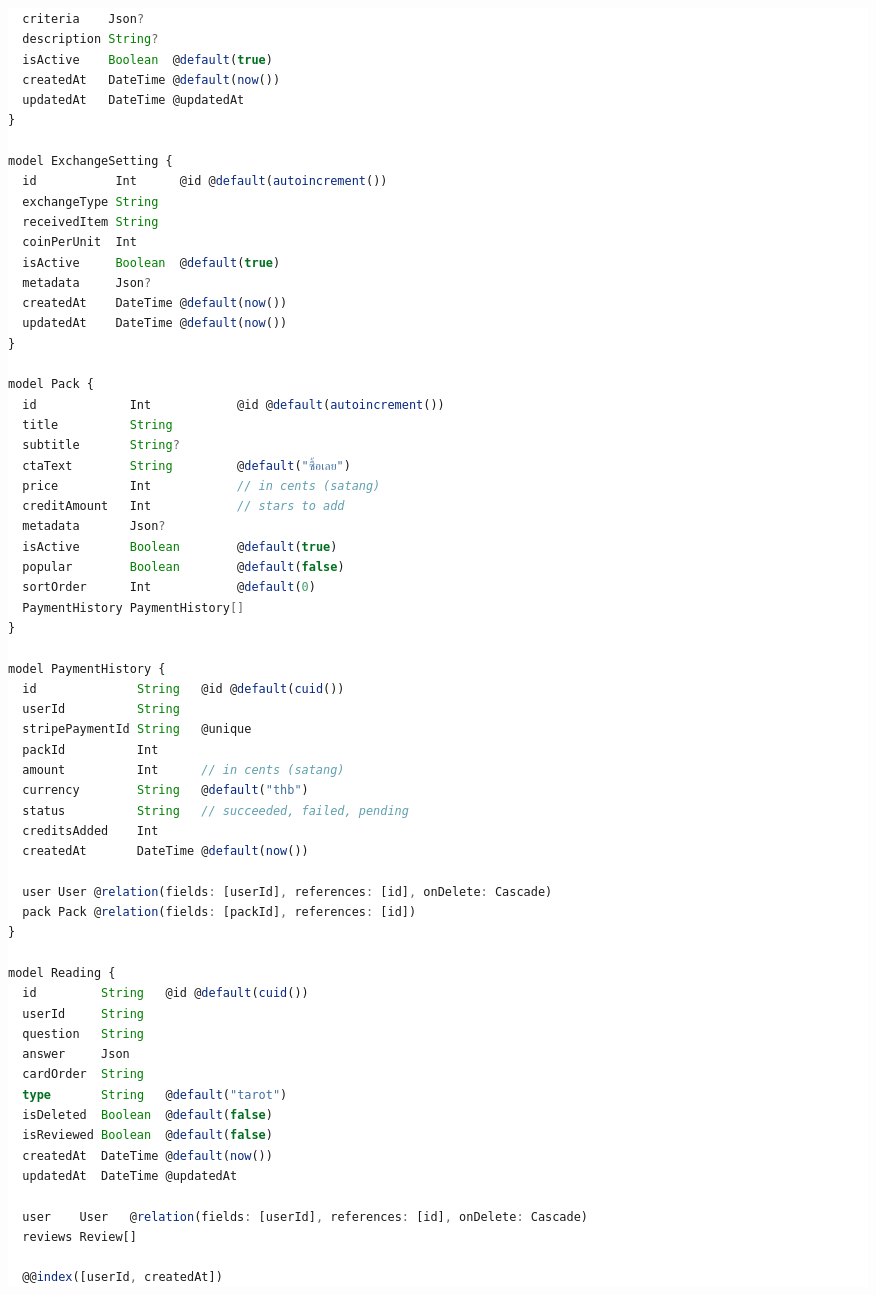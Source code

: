 ```typescript
  criteria    Json?
  description String?
  isActive    Boolean  @default(true)
  createdAt   DateTime @default(now())
  updatedAt   DateTime @updatedAt
}

model ExchangeSetting {
  id           Int      @id @default(autoincrement())
  exchangeType String
  receivedItem String
  coinPerUnit  Int
  isActive     Boolean  @default(true)
  metadata     Json?
  createdAt    DateTime @default(now())
  updatedAt    DateTime @default(now())
}

model Pack {
  id             Int            @id @default(autoincrement())
  title          String
  subtitle       String?
  ctaText        String         @default("ซื้อเลย")
  price          Int            // in cents (satang)
  creditAmount   Int            // stars to add
  metadata       Json?
  isActive       Boolean        @default(true)
  popular        Boolean        @default(false)
  sortOrder      Int            @default(0)
  PaymentHistory PaymentHistory[]
}

model PaymentHistory {
  id              String   @id @default(cuid())
  userId          String
  stripePaymentId String   @unique
  packId          Int
  amount          Int      // in cents (satang)
  currency        String   @default("thb")
  status          String   // succeeded, failed, pending
  creditsAdded    Int
  createdAt       DateTime @default(now())

  user User @relation(fields: [userId], references: [id], onDelete: Cascade)
  pack Pack @relation(fields: [packId], references: [id])
}

model Reading {
  id         String   @id @default(cuid())
  userId     String
  question   String
  answer     Json
  cardOrder  String
  type       String   @default("tarot")
  isDeleted  Boolean  @default(false)
  isReviewed Boolean  @default(false)
  createdAt  DateTime @default(now())
  updatedAt  DateTime @updatedAt

  user    User   @relation(fields: [userId], references: [id], onDelete: Cascade)
  reviews Review[]

  @@index([userId, createdAt])
```